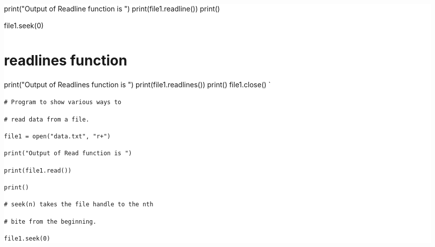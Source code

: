 print("Output of Readline function is ")
print(file1.readline())
print()

file1.seek(0)

# readlines function
print("Output of Readlines function is ")
print(file1.readlines())
print()
file1.close()
`

```
# Program to show various ways to
```

```
# read data from a file.
```

```

```

```
file1 = open("data.txt", "r+")
```

```

```

```
print("Output of Read function is ")
```

```
print(file1.read())
```

```
print()
```

```

```

```
# seek(n) takes the file handle to the nth
```

```
# bite from the beginning.
```

```
file1.seek(0)
```
